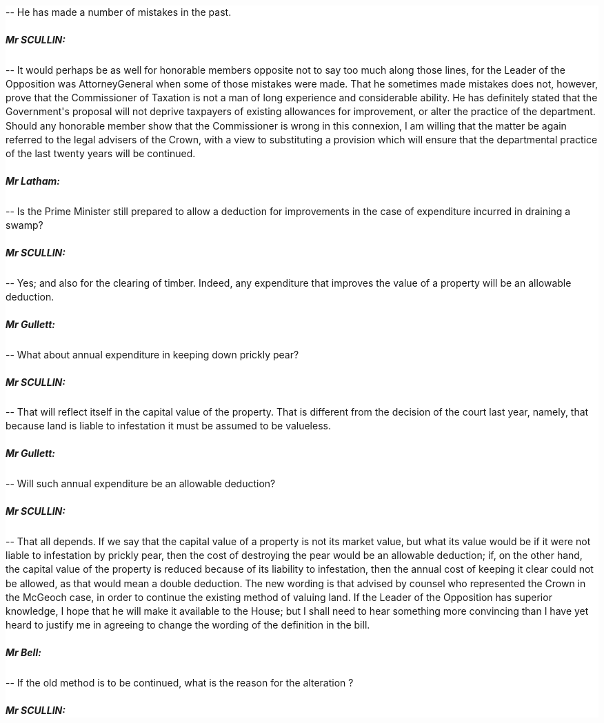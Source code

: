-- He has made a number of mistakes in the past. 

##### Mr SCULLIN:

-- It would perhaps be as well for honorable members opposite not to say too much along those lines, for the Leader of the Opposition was AttorneyGeneral when some of those mistakes were made. That he sometimes made mistakes does not, however, prove that the Commissioner of Taxation is not a man of long experience and considerable ability. He has definitely stated that the Government's proposal will not deprive taxpayers of existing allowances for improvement, or alter the practice of the department. Should any honorable member show that the Commissioner is wrong in this connexion, I am willing that the matter be again referred to the legal advisers of the Crown, with a view to substituting a provision which will ensure that the departmental practice of the last twenty years will be continued. 

##### Mr Latham:

-- Is the Prime Minister still prepared to allow a deduction for improvements in the case of expenditure incurred in draining a swamp? 

##### Mr SCULLIN:

-- Yes; and also for the clearing of timber. Indeed, any expenditure that improves the value of a property will be an allowable deduction. 

##### Mr Gullett:

-- What about annual expenditure in keeping down prickly pear? 

##### Mr SCULLIN:

-- That will reflect itself in the capital value of the property. That is different from the decision of the court last year, namely, that because land is liable to infestation it must be assumed to be valueless. 

##### Mr Gullett:

-- Will such annual expenditure be an allowable deduction? 

##### Mr SCULLIN:

-- That all depends. If we say that the capital value of a property is not its market value, but what its value would be if it were not liable to infestation by prickly pear, then the cost of destroying the pear would be an allowable deduction; if, on the other hand, the capital value of the property is reduced because of its liability to infestation, then the annual cost of keeping it clear could not be allowed, as that would mean a double deduction. The new wording is that advised by counsel who represented the Crown in the McGeoch case, in order to continue the existing method of valuing land. If the Leader of the Opposition has superior knowledge, I hope that he will make it available to the House; but I shall need to hear something more convincing than I have yet heard to justify me in agreeing to change the wording of the definition in the bill. 

##### Mr Bell:

-- If the old method is to be continued, what is the reason for the alteration ? 

##### Mr SCULLIN:
